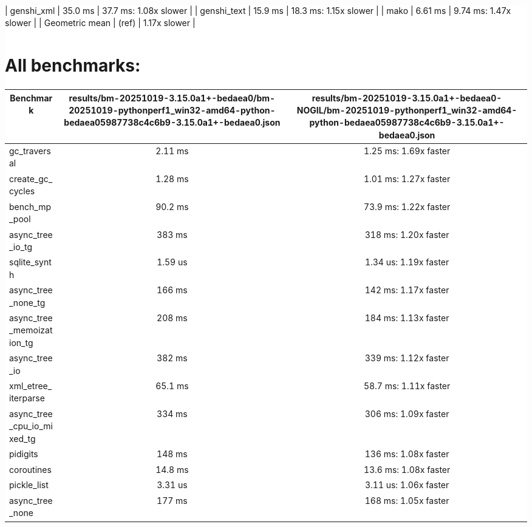 | genshi_xml      | 35.0 ms                                                                                                                      | 37.7 ms: 1.08x slower                                                                                                              |
| genshi_text     | 15.9 ms                                                                                                                      | 18.3 ms: 1.15x slower                                                                                                              |
| mako            | 6.61 ms                                                                                                                      | 9.74 ms: 1.47x slower                                                                                                              |
| Geometric mean  | (ref)                                                                                                                        | 1.17x slower                                                                                                                       |

All benchmarks:
===============

| Benchmark                  | results/bm-20251019-3.15.0a1+-bedaea0/bm-20251019-pythonperf1_win32-amd64-python-bedaea05987738c4c6b9-3.15.0a1+-bedaea0.json | results/bm-20251019-3.15.0a1+-bedaea0-NOGIL/bm-20251019-pythonperf1_win32-amd64-python-bedaea05987738c4c6b9-3.15.0a1+-bedaea0.json |
|----------------------------|:----------------------------------------------------------------------------------------------------------------------------:|:----------------------------------------------------------------------------------------------------------------------------------:|
| gc_traversal               | 2.11 ms                                                                                                                      | 1.25 ms: 1.69x faster                                                                                                              |
| create_gc_cycles           | 1.28 ms                                                                                                                      | 1.01 ms: 1.27x faster                                                                                                              |
| bench_mp_pool              | 90.2 ms                                                                                                                      | 73.9 ms: 1.22x faster                                                                                                              |
| async_tree_io_tg           | 383 ms                                                                                                                       | 318 ms: 1.20x faster                                                                                                               |
| sqlite_synth               | 1.59 us                                                                                                                      | 1.34 us: 1.19x faster                                                                                                              |
| async_tree_none_tg         | 166 ms                                                                                                                       | 142 ms: 1.17x faster                                                                                                               |
| async_tree_memoization_tg  | 208 ms                                                                                                                       | 184 ms: 1.13x faster                                                                                                               |
| async_tree_io              | 382 ms                                                                                                                       | 339 ms: 1.12x faster                                                                                                               |
| xml_etree_iterparse        | 65.1 ms                                                                                                                      | 58.7 ms: 1.11x faster                                                                                                              |
| async_tree_cpu_io_mixed_tg | 334 ms                                                                                                                       | 306 ms: 1.09x faster                                                                                                               |
| pidigits                   | 148 ms                                                                                                                       | 136 ms: 1.08x faster                                                                                                               |
| coroutines                 | 14.8 ms                                                                                                                      | 13.6 ms: 1.08x faster                                                                                                              |
| pickle_list                | 3.31 us                                                                                                                      | 3.11 us: 1.06x faster                                                                                                              |
| async_tree_none            | 177 ms                                                                                                                       | 168 ms: 1.05x faster                                                                                                               |